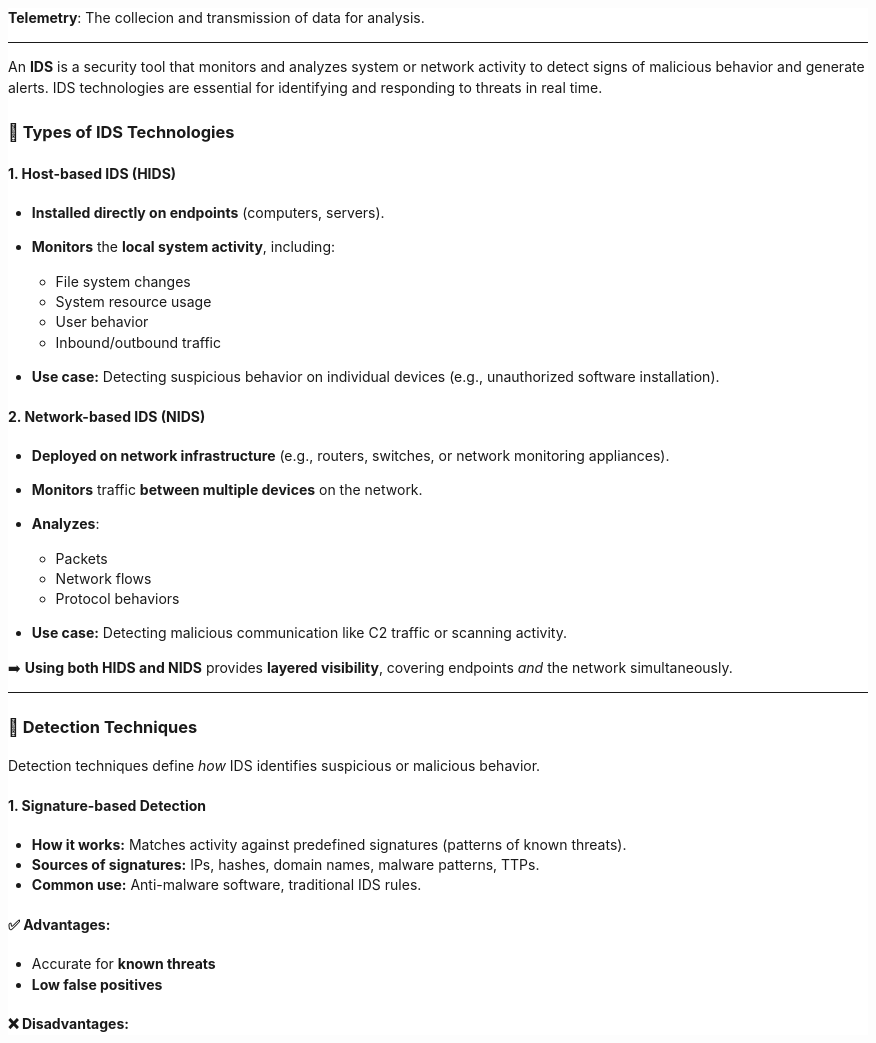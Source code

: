 **Telemetry**: The collecion and transmission of data for analysis.

---

An **IDS** is a security tool that monitors and analyzes system or network activity to detect signs of malicious behavior and generate alerts. IDS technologies are essential for identifying and responding to threats in real time.

### 📍 **Types of IDS Technologies**

#### 1. **Host-based IDS (HIDS)**

- **Installed directly on endpoints** (computers, servers).
- **Monitors** the **local system activity**, including:

  - File system changes
  - System resource usage
  - User behavior
  - Inbound/outbound traffic

- **Use case:** Detecting suspicious behavior on individual devices (e.g., unauthorized software installation).

#### 2. **Network-based IDS (NIDS)**

- **Deployed on network infrastructure** (e.g., routers, switches, or network monitoring appliances).
- **Monitors** traffic **between multiple devices** on the network.
- **Analyzes**:

  - Packets
  - Network flows
  - Protocol behaviors

- **Use case:** Detecting malicious communication like C2 traffic or scanning activity.

➡️ **Using both HIDS and NIDS** provides **layered visibility**, covering endpoints _and_ the network simultaneously.

---

### 🧠 **Detection Techniques**

Detection techniques define _how_ IDS identifies suspicious or malicious behavior.

#### 1. **Signature-based Detection**

- **How it works:** Matches activity against predefined signatures (patterns of known threats).
- **Sources of signatures:** IPs, hashes, domain names, malware patterns, TTPs.
- **Common use:** Anti-malware software, traditional IDS rules.

#### ✅ Advantages:

- Accurate for **known threats**
- **Low false positives**

#### ❌ Disadvantages:
